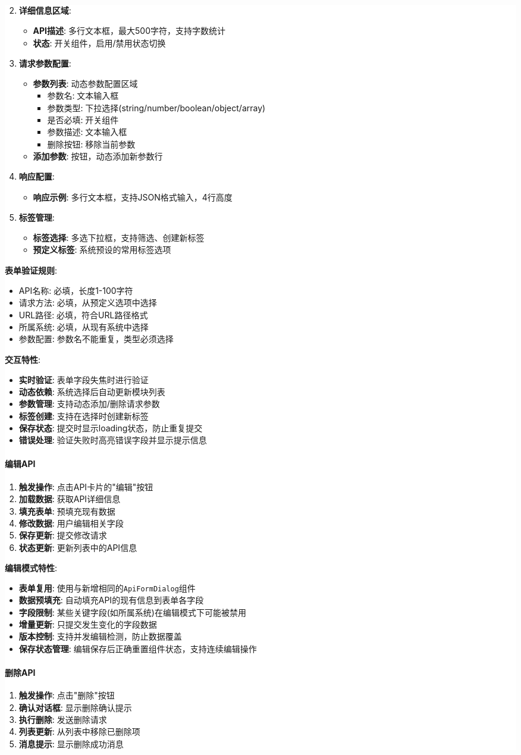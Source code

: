 2. **详细信息区域**:
   - **API描述**: 多行文本框，最大500字符，支持字数统计
   - **状态**: 开关组件，启用/禁用状态切换

3. **请求参数配置**:
   - **参数列表**: 动态参数配置区域
     - 参数名: 文本输入框
     - 参数类型: 下拉选择(string/number/boolean/object/array)
     - 是否必填: 开关组件
     - 参数描述: 文本输入框
     - 删除按钮: 移除当前参数
   - **添加参数**: 按钮，动态添加新参数行

4. **响应配置**:
   - **响应示例**: 多行文本框，支持JSON格式输入，4行高度

5. **标签管理**:
   - **标签选择**: 多选下拉框，支持筛选、创建新标签
   - **预定义标签**: 系统预设的常用标签选项

**表单验证规则**:
- API名称: 必填，长度1-100字符
- 请求方法: 必填，从预定义选项中选择
- URL路径: 必填，符合URL路径格式
- 所属系统: 必填，从现有系统中选择
- 参数配置: 参数名不能重复，类型必须选择

**交互特性**:
- **实时验证**: 表单字段失焦时进行验证
- **动态依赖**: 系统选择后自动更新模块列表
- **参数管理**: 支持动态添加/删除请求参数
- **标签创建**: 支持在选择时创建新标签
- **保存状态**: 提交时显示loading状态，防止重复提交
- **错误处理**: 验证失败时高亮错误字段并显示提示信息

#### 编辑API
1. **触发操作**: 点击API卡片的"编辑"按钮
2. **加载数据**: 获取API详细信息
3. **填充表单**: 预填充现有数据
4. **修改数据**: 用户编辑相关字段
5. **保存更新**: 提交修改请求
6. **状态更新**: 更新列表中的API信息

**编辑模式特性**:
- **表单复用**: 使用与新增相同的`ApiFormDialog`组件
- **数据预填充**: 自动填充API的现有信息到表单各字段
- **字段限制**: 某些关键字段(如所属系统)在编辑模式下可能被禁用
- **增量更新**: 只提交发生变化的字段数据
- **版本控制**: 支持并发编辑检测，防止数据覆盖
- **保存状态管理**: 编辑保存后正确重置组件状态，支持连续编辑操作

#### 删除API
1. **触发操作**: 点击"删除"按钮
2. **确认对话框**: 显示删除确认提示
3. **执行删除**: 发送删除请求
4. **列表更新**: 从列表中移除已删除项
5. **消息提示**: 显示删除成功消息

